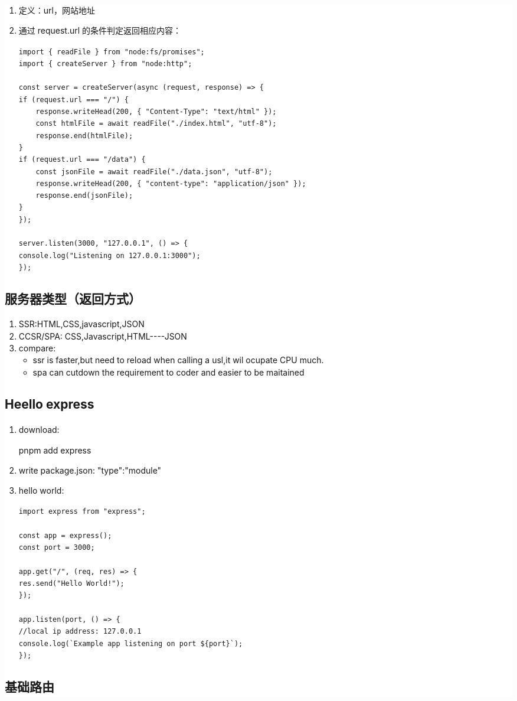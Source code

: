 1.  定义：url，网站地址
2.  通过 request.url 的条件判定返回相应内容：

        import { readFile } from "node:fs/promises";
        import { createServer } from "node:http";

        const server = createServer(async (request, response) => {
        if (request.url === "/") {
            response.writeHead(200, { "Content-Type": "text/html" });
            const htmlFile = await readFile("./index.html", "utf-8");
            response.end(htmlFile);
        }
        if (request.url === "/data") {
            const jsonFile = await readFile("./data.json", "utf-8");
            response.writeHead(200, { "content-type": "application/json" });
            response.end(jsonFile);
        }
        });

        server.listen(3000, "127.0.0.1", () => {
        console.log("Listening on 127.0.0.1:3000");
        });

## 服务器类型（返回方式）

1. SSR:HTML,CSS,javascript,JSON
2. CCSR/SPA: CSS,Javascript,HTML----JSON
3. compare:
   - ssr is faster,but need to reload when calling a usl,it wil ocupate CPU much.
   - spa can cutdown the requirement to coder and easier to be maitained

## Heello express

1.  download:

    pnpm add express

2.  write package.json: "type":"module"

3.  hello world:

        import express from "express";

        const app = express();
        const port = 3000;

        app.get("/", (req, res) => {
        res.send("Hello World!");
        });

        app.listen(port, () => {
        //local ip address: 127.0.0.1
        console.log(`Example app listening on port ${port}`);
        });

## 基础路由
